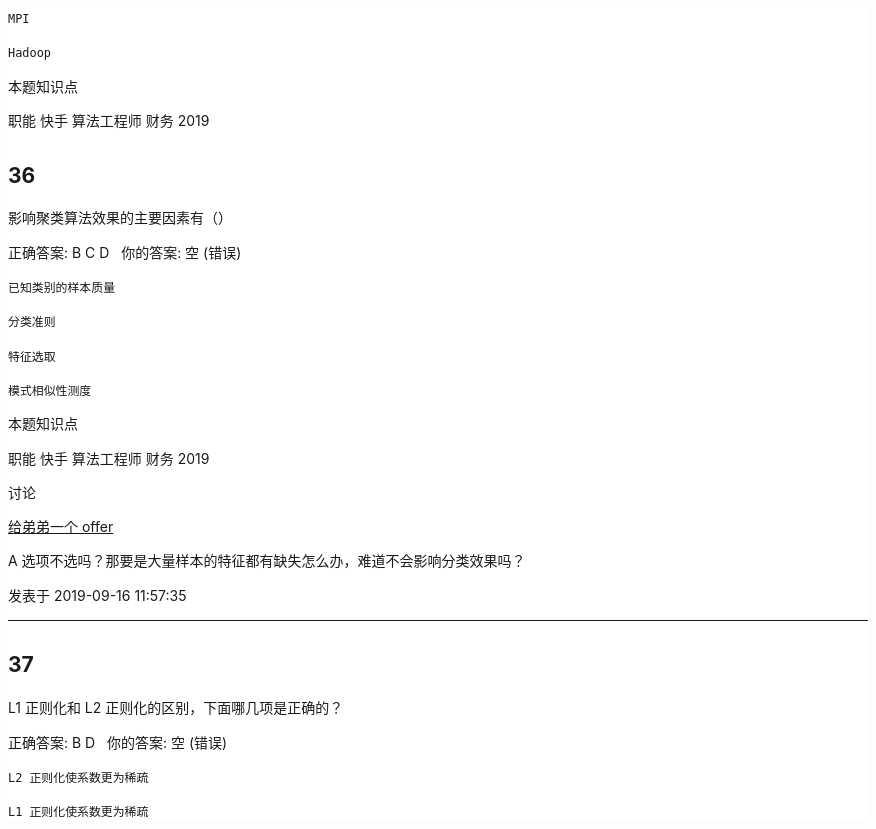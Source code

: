 ```cpp
MPI
```

```cpp
Hadoop
```

本题知识点

职能 快手 算法工程师 财务 2019

## 36

影响聚类算法效果的主要因素有（）

正确答案: B C D   你的答案: 空 (错误)

```cpp
已知类别的样本质量
```

```cpp
分类准则
```

```cpp
特征选取
```

```cpp
模式相似性测度
```

本题知识点

职能 快手 算法工程师 财务 2019

讨论

[给弟弟一个 offer](https://www.nowcoder.com/profile/895606814)

A 选项不选吗？那要是大量样本的特征都有缺失怎么办，难道不会影响分类效果吗？

发表于 2019-09-16 11:57:35

* * *

## 37

L1 正则化和 L2 正则化的区别，下面哪几项是正确的？

正确答案: B D   你的答案: 空 (错误)

```cpp
L2 正则化使系数更为稀疏
```

```cpp
L1 正则化使系数更为稀疏
```
